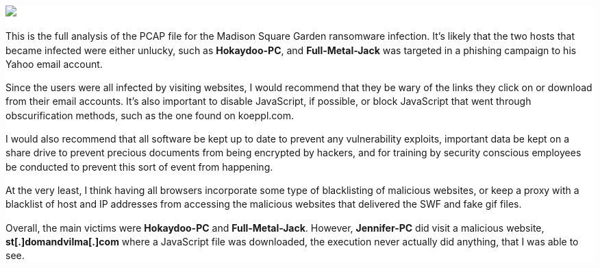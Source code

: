 ![](https://storage.googleapis.com/josephbleroy-images/images/2016/05/image26.png)

This is the full analysis of the PCAP file for the Madison Square Garden ransomware infection. It’s likely that the two hosts that became infected were either unlucky, such as **Hokaydoo-PC**, and **Full-Metal-Jack** was targeted in a phishing campaign to his Yahoo email account.

Since the users were all infected by visiting websites, I would recommend that they be wary of the links they click on or download from their email accounts. It’s also important to disable JavaScript, if possible, or block JavaScript that went through obscurification methods, such as the one found on koeppl.com.

I would also recommend that all software be kept up to date to prevent any vulnerability exploits, important data be kept on a share drive to prevent precious documents from being encrypted by hackers, and for training by security conscious employees be conducted to prevent this sort of event from happening.  

At the very least, I think having all browsers incorporate some type of blacklisting of malicious websites, or keep a proxy with a blacklist of host and IP addresses from accessing the malicious websites that delivered the SWF and fake gif files.

Overall, the main victims were **Hokaydoo-PC** and **Full-Metal-Jack**. However, **Jennifer-PC** did visit a malicious website, **st[.]domandvilma[.]com** where a JavaScript file was downloaded, the execution never actually did anything, that I was able to see.